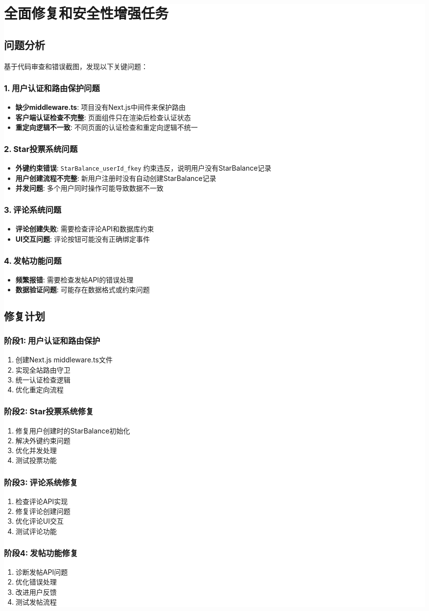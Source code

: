 # 全面修复和安全性增强任务

## 问题分析

基于代码审查和错误截图，发现以下关键问题：

### 1. 用户认证和路由保护问题
- **缺少middleware.ts**: 项目没有Next.js中间件来保护路由
- **客户端认证检查不完整**: 页面组件只在渲染后检查认证状态
- **重定向逻辑不一致**: 不同页面的认证检查和重定向逻辑不统一

### 2. Star投票系统问题
- **外键约束错误**: `StarBalance_userId_fkey` 约束违反，说明用户没有StarBalance记录
- **用户创建流程不完整**: 新用户注册时没有自动创建StarBalance记录
- **并发问题**: 多个用户同时操作可能导致数据不一致

### 3. 评论系统问题
- **评论创建失败**: 需要检查评论API和数据库约束
- **UI交互问题**: 评论按钮可能没有正确绑定事件

### 4. 发帖功能问题
- **频繁报错**: 需要检查发帖API的错误处理
- **数据验证问题**: 可能存在数据格式或约束问题

## 修复计划

### 阶段1: 用户认证和路由保护
1. 创建Next.js middleware.ts文件
2. 实现全站路由守卫
3. 统一认证检查逻辑
4. 优化重定向流程

### 阶段2: Star投票系统修复
1. 修复用户创建时的StarBalance初始化
2. 解决外键约束问题
3. 优化并发处理
4. 测试投票功能

### 阶段3: 评论系统修复
1. 检查评论API实现
2. 修复评论创建问题
3. 优化评论UI交互
4. 测试评论功能

### 阶段4: 发帖功能修复
1. 诊断发帖API问题
2. 优化错误处理
3. 改进用户反馈
4. 测试发帖流程
